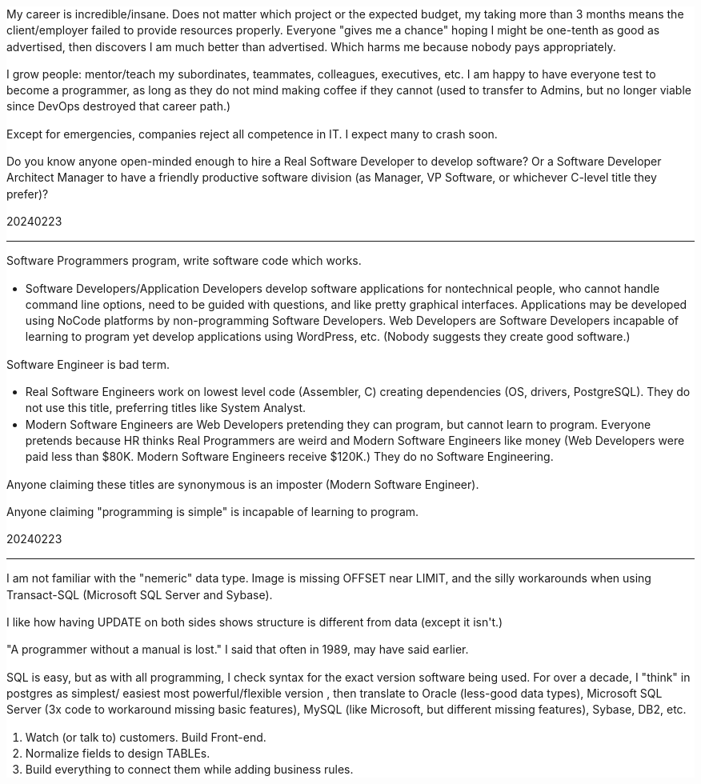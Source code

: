 My career is incredible/insane. Does not matter which project or the expected budget, my taking more than 3 months means the client/employer failed to provide resources properly. Everyone "gives me a chance" hoping I might be one-tenth as good as advertised, then discovers I am much better than advertised. Which harms me because nobody pays appropriately.

I grow people: mentor/teach my subordinates, teammates, colleagues, executives, etc. I am happy to have everyone test to become a programmer, as long as they do not mind making coffee if they cannot (used to transfer to Admins, but no longer viable since DevOps destroyed that career path.)

Except for emergencies, companies reject all competence in IT. I expect many to crash soon.

Do you know anyone open-minded enough to hire a Real Software Developer to develop software? Or a Software Developer Architect Manager to have a friendly productive software division (as Manager, VP Software, or whichever C-level title they prefer)?

20240223

---

Software Programmers program, write software code which works.

- Software Developers/Application Developers develop software applications for nontechnical people, who cannot handle command line options, need to be guided with questions, and like pretty graphical interfaces. Applications may be developed using NoCode platforms by non-programming Software Developers. Web Developers are Software Developers incapable of learning to program yet develop applications using WordPress, etc. (Nobody suggests they create good software.)

Software Engineer is bad term.

- Real Software Engineers work on lowest level code (Assembler, C) creating dependencies (OS, drivers, PostgreSQL). They do not use this title, preferring titles like System Analyst.
- Modern Software Engineers are Web Developers pretending they can program, but cannot learn to program. Everyone pretends because HR thinks Real Programmers are weird and Modern Software Engineers like money (Web Developers were paid less than $80K. Modern Software Engineers receive $120K.) They do no Software Engineering.

Anyone claiming these titles are synonymous is an imposter (Modern Software Engineer).

Anyone claiming "programming is simple" is incapable of learning to program.

20240223

---

I am not familiar with the "nemeric" data type. Image is missing OFFSET near LIMIT, and the silly workarounds when using Transact-SQL (Microsoft SQL Server and Sybase).

I like how having UPDATE on both sides shows structure is different from data (except it isn't.)

"A programmer without a manual is lost." I said that often in 1989, may have said earlier.

SQL is easy, but as with all programming, I check syntax for the exact version software being used. For over a decade, I "think" in postgres as simplest/ easiest most powerful/flexible version , then translate to Oracle (less-good data types), Microsoft SQL Server (3x code to workaround missing basic features), MySQL (like Microsoft, but different missing features), Sybase, DB2, etc.

1. Watch (or talk to) customers. Build Front-end.
2. Normalize fields to design TABLEs.
3. Build everything to connect them while adding business rules.
